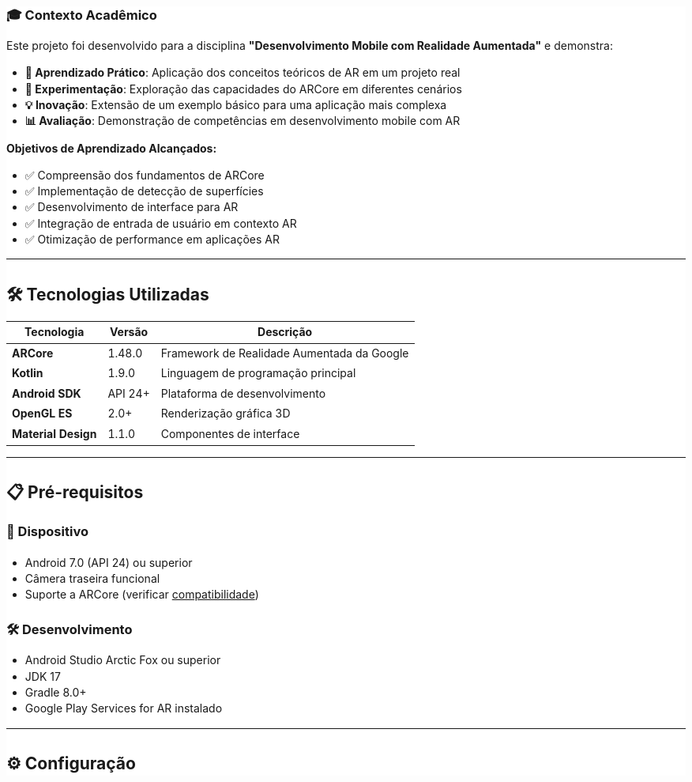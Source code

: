### 🎓 Contexto Acadêmico

Este projeto foi desenvolvido para a disciplina **"Desenvolvimento Mobile com Realidade Aumentada"** e demonstra:

- **📖 Aprendizado Prático**: Aplicação dos conceitos teóricos de AR em um projeto real
- **🔬 Experimentação**: Exploração das capacidades do ARCore em diferentes cenários
- **💡 Inovação**: Extensão de um exemplo básico para uma aplicação mais complexa
- **📊 Avaliação**: Demonstração de competências em desenvolvimento mobile com AR

**Objetivos de Aprendizado Alcançados:**
- ✅ Compreensão dos fundamentos de ARCore
- ✅ Implementação de detecção de superfícies
- ✅ Desenvolvimento de interface para AR
- ✅ Integração de entrada de usuário em contexto AR
- ✅ Otimização de performance em aplicações AR

---

## 🛠️ Tecnologias Utilizadas

| Tecnologia | Versão | Descrição |
|------------|--------|-----------|
| **ARCore** | 1.48.0 | Framework de Realidade Aumentada da Google |
| **Kotlin** | 1.9.0 | Linguagem de programação principal |
| **Android SDK** | API 24+ | Plataforma de desenvolvimento |
| **OpenGL ES** | 2.0+ | Renderização gráfica 3D |
| **Material Design** | 1.1.0 | Componentes de interface |

---

## 📋 Pré-requisitos

### 📱 Dispositivo
- Android 7.0 (API 24) ou superior
- Câmera traseira funcional
- Suporte a ARCore (verificar [compatibilidade](https://developers.google.com/ar/discover/supported-devices))

### 🛠️ Desenvolvimento
- Android Studio Arctic Fox ou superior
- JDK 17
- Gradle 8.0+
- Google Play Services for AR instalado

---

## ⚙️ Configuração
